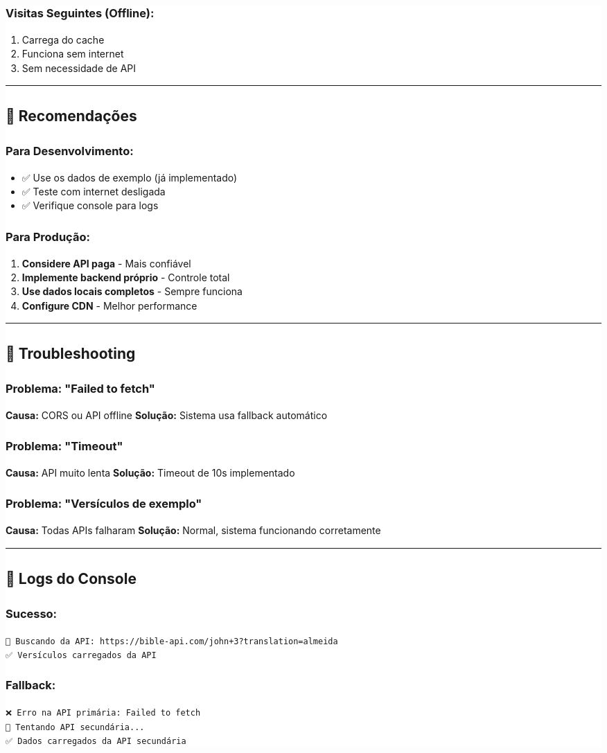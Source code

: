 ### **Visitas Seguintes (Offline):**
1. Carrega do cache
2. Funciona sem internet
3. Sem necessidade de API

---

## 🚀 Recomendações

### **Para Desenvolvimento:**
- ✅ Use os dados de exemplo (já implementado)
- ✅ Teste com internet desligada
- ✅ Verifique console para logs

### **Para Produção:**
1. **Considere API paga** - Mais confiável
2. **Implemente backend próprio** - Controle total
3. **Use dados locais completos** - Sempre funciona
4. **Configure CDN** - Melhor performance

---

## 🐛 Troubleshooting

### **Problema: "Failed to fetch"**
**Causa:** CORS ou API offline
**Solução:** Sistema usa fallback automático

### **Problema: "Timeout"**
**Causa:** API muito lenta
**Solução:** Timeout de 10s implementado

### **Problema: "Versículos de exemplo"**
**Causa:** Todas APIs falharam
**Solução:** Normal, sistema funcionando corretamente

---

## 📝 Logs do Console

### **Sucesso:**
```
🔄 Buscando da API: https://bible-api.com/john+3?translation=almeida
✅ Versículos carregados da API
```

### **Fallback:**
```
❌ Erro na API primária: Failed to fetch
🔄 Tentando API secundária...
✅ Dados carregados da API secundária
```
